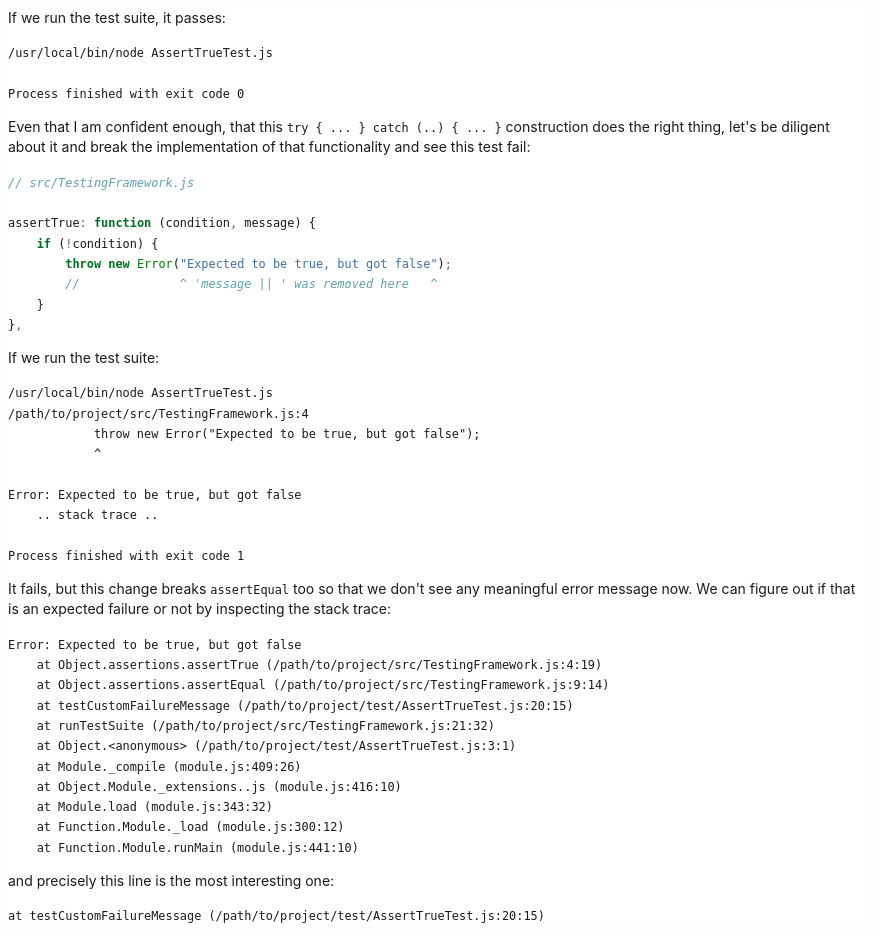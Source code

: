 If we run the test suite, it passes:

```
/usr/local/bin/node AssertTrueTest.js

Process finished with exit code 0
```

Even that I am confident enough, that this `try { ... } catch (..) { ... }` construction does the right thing, let's be diligent about it and break the implementation of that functionality and see this test fail:

```javascript
// src/TestingFramework.js

assertTrue: function (condition, message) {
    if (!condition) {
        throw new Error("Expected to be true, but got false");
        //              ^ 'message || ' was removed here   ^
    }
},
```

If we run the test suite:

```
/usr/local/bin/node AssertTrueTest.js
/path/to/project/src/TestingFramework.js:4
            throw new Error("Expected to be true, but got false");
            ^

Error: Expected to be true, but got false
    .. stack trace ..

Process finished with exit code 1
```

It fails, but this change breaks `assertEqual` too so that we don't see any meaningful error message now. We can figure out if that is an expected failure or not by inspecting the stack trace:

```
Error: Expected to be true, but got false
    at Object.assertions.assertTrue (/path/to/project/src/TestingFramework.js:4:19)
    at Object.assertions.assertEqual (/path/to/project/src/TestingFramework.js:9:14)
    at testCustomFailureMessage (/path/to/project/test/AssertTrueTest.js:20:15)
    at runTestSuite (/path/to/project/src/TestingFramework.js:21:32)
    at Object.<anonymous> (/path/to/project/test/AssertTrueTest.js:3:1)
    at Module._compile (module.js:409:26)
    at Object.Module._extensions..js (module.js:416:10)
    at Module.load (module.js:343:32)
    at Function.Module._load (module.js:300:12)
    at Function.Module.runMain (module.js:441:10)
```

and precisely this line is the most interesting one:

```
at testCustomFailureMessage (/path/to/project/test/AssertTrueTest.js:20:15)
```

